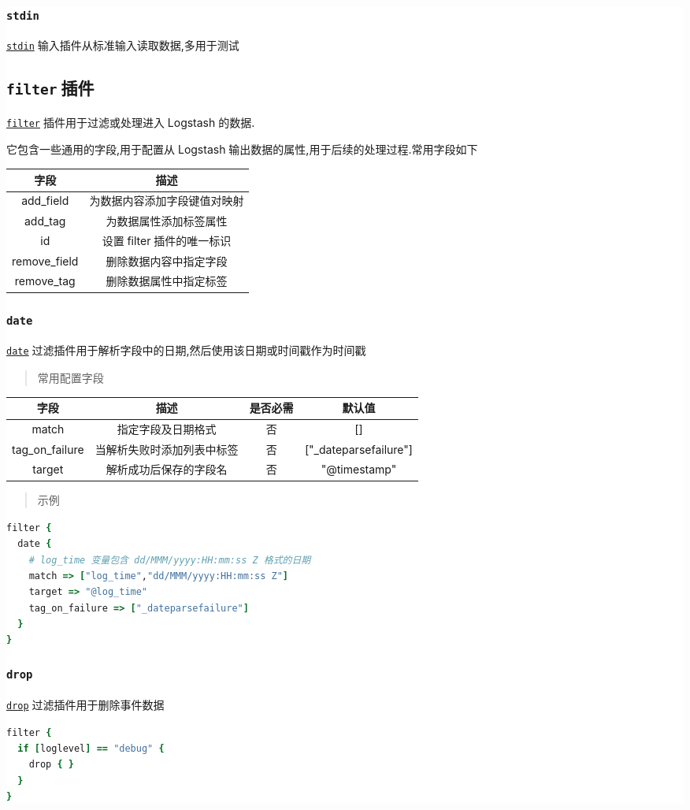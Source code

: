 ### `stdin`

[`stdin`](https://www.elastic.co/guide/en/logstash/current/plugins-inputs-stdin.html) 输入插件从标准输入读取数据,多用于测试

## `filter` 插件

[`filter`](https://www.elastic.co/guide/en/logstash/current/filter-plugins.html) 插件用于过滤或处理进入 Logstash 的数据.

它包含一些通用的字段,用于配置从 Logstash 输出数据的属性,用于后续的处理过程.常用字段如下

字段 | 描述
:---: | :---:
add_field | 为数据内容添加字段键值对映射
add_tag | 为数据属性添加标签属性
id | 设置 filter 插件的唯一标识
remove_field | 删除数据内容中指定字段
remove_tag | 删除数据属性中指定标签

### `date`

[`date`](https://www.elastic.co/guide/en/logstash/current/plugins-filters-date.html) 过滤插件用于解析字段中的日期,然后使用该日期或时间戳作为时间戳

> 常用配置字段

字段 | 描述 | 是否必需 | 默认值
:---: | :---: | :---: | :---:
match | 指定字段及日期格式 | 否 | []
tag_on_failure | 当解析失败时添加列表中标签 | 否 | ["_dateparsefailure"]
target | 解析成功后保存的字段名 | 否 | "@timestamp"

> 示例

```ruby
filter {
  date {
    # log_time 变量包含 dd/MMM/yyyy:HH:mm:ss Z 格式的日期
    match => ["log_time","dd/MMM/yyyy:HH:mm:ss Z"]
    target => "@log_time"
    tag_on_failure => ["_dateparsefailure"]
  }
}
```

### `drop`

[`drop`](https://www.elastic.co/guide/en/logstash/current/plugins-filters-drop.html) 过滤插件用于删除事件数据

```ruby
filter {
  if [loglevel] == "debug" {
    drop { }
  }
}
```
